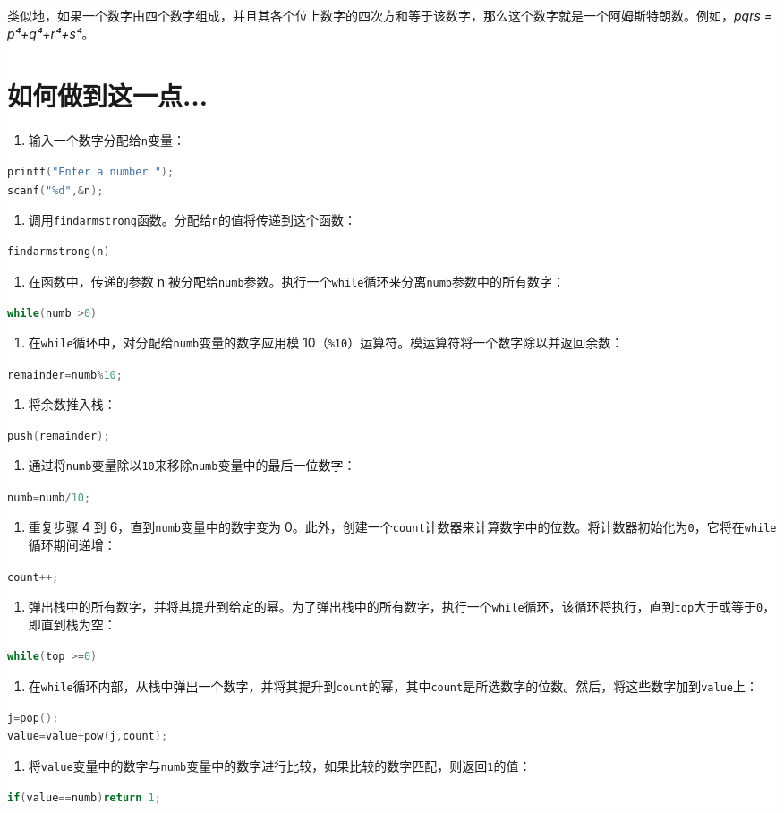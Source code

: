 类似地，如果一个数字由四个数字组成，并且其各个位上数字的四次方和等于该数字，那么这个数字就是一个阿姆斯特朗数。例如，*pqrs = p⁴+q⁴+r⁴+s⁴*。

# 如何做到这一点…

1.  输入一个数字分配给`n`变量：

```cpp
printf("Enter a number ");
scanf("%d",&n);
```

1.  调用`findarmstrong`函数。分配给`n`的值将传递到这个函数：

```cpp
findarmstrong(n)
```

1.  在函数中，传递的参数 n 被分配给`numb`参数。执行一个`while`循环来分离`numb`参数中的所有数字：

```cpp
while(numb >0)
```

1.  在`while`循环中，对分配给`numb`变量的数字应用模 10（`%10`）运算符。模运算符将一个数字除以并返回余数：

```cpp
remainder=numb%10;
```

1.  将余数推入栈：

```cpp
push(remainder);
```

1.  通过将`numb`变量除以`10`来移除`numb`变量中的最后一位数字：

```cpp
numb=numb/10;
```

1.  重复步骤 4 到 6，直到`numb`变量中的数字变为 0。此外，创建一个`count`计数器来计算数字中的位数。将计数器初始化为`0`，它将在`while`循环期间递增：

```cpp
count++;
```

1.  弹出栈中的所有数字，并将其提升到给定的幂。为了弹出栈中的所有数字，执行一个`while`循环，该循环将执行，直到`top`大于或等于`0`，即直到栈为空：

```cpp
while(top >=0)
```

1.  在`while`循环内部，从栈中弹出一个数字，并将其提升到`count`的幂，其中`count`是所选数字的位数。然后，将这些数字加到`value`上：

```cpp
j=pop();
value=value+pow(j,count);
```

1.  将`value`变量中的数字与`numb`变量中的数字进行比较，如果比较的数字匹配，则返回`1`的值：

```cpp
if(value==numb)return 1;
```
